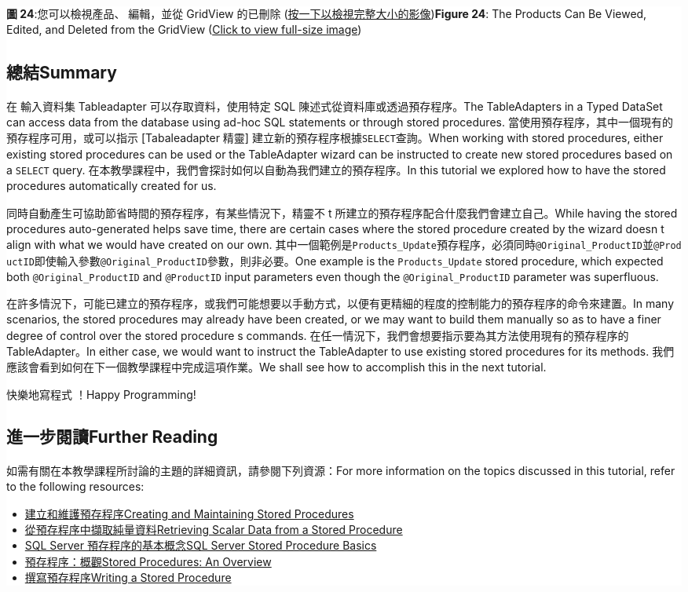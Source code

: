 <span data-ttu-id="cc47f-336">**圖 24**:您可以檢視產品、 編輯，並從 GridView 的已刪除 ([按一下以檢視完整大小的影像](creating-new-stored-procedures-for-the-typed-dataset-s-tableadapters-vb/_static/image58.png))</span><span class="sxs-lookup"><span data-stu-id="cc47f-336">**Figure 24**: The Products Can Be Viewed, Edited, and Deleted from the GridView ([Click to view full-size image](creating-new-stored-procedures-for-the-typed-dataset-s-tableadapters-vb/_static/image58.png))</span></span>


## <a name="summary"></a><span data-ttu-id="cc47f-337">總結</span><span class="sxs-lookup"><span data-stu-id="cc47f-337">Summary</span></span>

<span data-ttu-id="cc47f-338">在 輸入資料集 Tableadapter 可以存取資料，使用特定 SQL 陳述式從資料庫或透過預存程序。</span><span class="sxs-lookup"><span data-stu-id="cc47f-338">The TableAdapters in a Typed DataSet can access data from the database using ad-hoc SQL statements or through stored procedures.</span></span> <span data-ttu-id="cc47f-339">當使用預存程序，其中一個現有的預存程序可用，或可以指示 [Tabaleadapter 精靈] 建立新的預存程序根據`SELECT`查詢。</span><span class="sxs-lookup"><span data-stu-id="cc47f-339">When working with stored procedures, either existing stored procedures can be used or the TableAdapter wizard can be instructed to create new stored procedures based on a `SELECT` query.</span></span> <span data-ttu-id="cc47f-340">在本教學課程中，我們會探討如何以自動為我們建立的預存程序。</span><span class="sxs-lookup"><span data-stu-id="cc47f-340">In this tutorial we explored how to have the stored procedures automatically created for us.</span></span>

<span data-ttu-id="cc47f-341">同時自動產生可協助節省時間的預存程序，有某些情況下，精靈不 t 所建立的預存程序配合什麼我們會建立自己。</span><span class="sxs-lookup"><span data-stu-id="cc47f-341">While having the stored procedures auto-generated helps save time, there are certain cases where the stored procedure created by the wizard doesn t align with what we would have created on our own.</span></span> <span data-ttu-id="cc47f-342">其中一個範例是`Products_Update`預存程序，必須同時`@Original_ProductID`並`@ProductID`即使輸入參數`@Original_ProductID`參數，則非必要。</span><span class="sxs-lookup"><span data-stu-id="cc47f-342">One example is the `Products_Update` stored procedure, which expected both `@Original_ProductID` and `@ProductID` input parameters even though the `@Original_ProductID` parameter was superfluous.</span></span>

<span data-ttu-id="cc47f-343">在許多情況下，可能已建立的預存程序，或我們可能想要以手動方式，以便有更精細的程度的控制能力的預存程序的命令來建置。</span><span class="sxs-lookup"><span data-stu-id="cc47f-343">In many scenarios, the stored procedures may already have been created, or we may want to build them manually so as to have a finer degree of control over the stored procedure s commands.</span></span> <span data-ttu-id="cc47f-344">在任一情況下，我們會想要指示要為其方法使用現有的預存程序的 TableAdapter。</span><span class="sxs-lookup"><span data-stu-id="cc47f-344">In either case, we would want to instruct the TableAdapter to use existing stored procedures for its methods.</span></span> <span data-ttu-id="cc47f-345">我們應該會看到如何在下一個教學課程中完成這項作業。</span><span class="sxs-lookup"><span data-stu-id="cc47f-345">We shall see how to accomplish this in the next tutorial.</span></span>

<span data-ttu-id="cc47f-346">快樂地寫程式 ！</span><span class="sxs-lookup"><span data-stu-id="cc47f-346">Happy Programming!</span></span>

## <a name="further-reading"></a><span data-ttu-id="cc47f-347">進一步閱讀</span><span class="sxs-lookup"><span data-stu-id="cc47f-347">Further Reading</span></span>

<span data-ttu-id="cc47f-348">如需有關在本教學課程所討論的主題的詳細資訊，請參閱下列資源：</span><span class="sxs-lookup"><span data-stu-id="cc47f-348">For more information on the topics discussed in this tutorial, refer to the following resources:</span></span>

- [<span data-ttu-id="cc47f-349">建立和維護預存程序</span><span class="sxs-lookup"><span data-stu-id="cc47f-349">Creating and Maintaining Stored Procedures</span></span>](https://msdn.microsoft.com/library/aa214299(SQL.80).aspx)
- [<span data-ttu-id="cc47f-350">從預存程序中擷取純量資料</span><span class="sxs-lookup"><span data-stu-id="cc47f-350">Retrieving Scalar Data from a Stored Procedure</span></span>](http://aspnet.4guysfromrolla.com/articles/062905-1.aspx)
- [<span data-ttu-id="cc47f-351">SQL Server 預存程序的基本概念</span><span class="sxs-lookup"><span data-stu-id="cc47f-351">SQL Server Stored Procedure Basics</span></span>](http://www.awprofessional.com/articles/article.asp?p=25288&amp;rl=1)
- [<span data-ttu-id="cc47f-352">預存程序：概觀</span><span class="sxs-lookup"><span data-stu-id="cc47f-352">Stored Procedures: An Overview</span></span>](http://www.sqlteam.com/item.asp?ItemID=563)
- [<span data-ttu-id="cc47f-353">撰寫預存程序</span><span class="sxs-lookup"><span data-stu-id="cc47f-353">Writing a Stored Procedure</span></span>](http://www.4guysfromrolla.com/webtech/111499-1.shtml)
